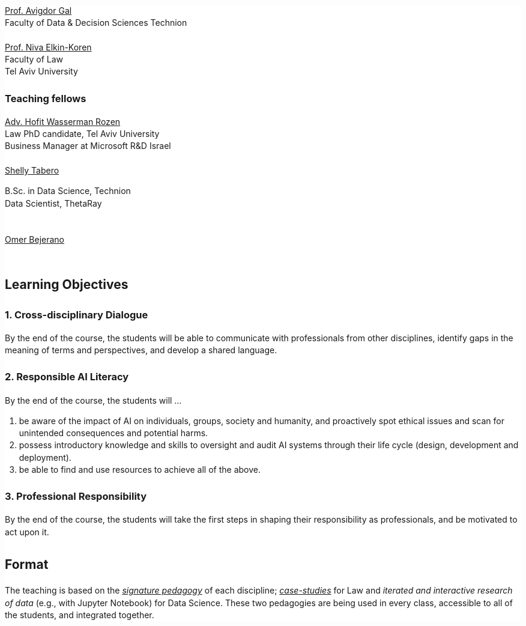 <a href="https://agp.iem.technion.ac.il/avigal/">Prof. Avigdor Gal</a>  
Faculty of Data &amp; Decision Sciences
Technion
<br/><br/>
<a href="https://en-law.tau.ac.il/profile/elkiniva">Prof. Niva Elkin-Koren</a>  
Faculty of Law  
Tel Aviv University

### Teaching fellows

<a href="https://www.linkedin.com/in/hofit-wasserman-rozen-843997b9/">Adv. Hofit Wasserman Rozen</a>  
Law PhD candidate, Tel Aviv University  
Business Manager at Microsoft R&D Israel
<br/><br/>
<a href="https://www.linkedin.com/in/shelly-tabero-585692252/">Shelly Tabero</a> 
<div>B.Sc. in Data Science, Technion</div>
<div>Data Scientist, ThetaRay</div>
<br/><br/>
<a href="https://www.linkedin.com/in/omerbejerano/">Omer Bejerano</a>
<br/><br/>

## Learning Objectives

### 1.  Cross-disciplinary  Dialogue

By the end of the course, the students will be able to communicate with professionals from other disciplines, identify gaps in the meaning of terms and perspectives, and develop a shared language.
   
### 2. Responsible AI Literacy

By the end of the course, the students will …

1. be aware of the impact of AI on individuals, groups, society and humanity, and proactively spot ethical issues and scan for unintended consequences and potential harms.
2. possess introductory knowledge and skills to oversight and audit AI systems through their life cycle (design, development and deployment).
3. be able to find and use resources to achieve all of the above.

### 3. Professional Responsibility

By the end of the course, the students will take the first steps in shaping their responsibility as professionals, and be motivated to act upon it.

## Format

The teaching is based on the [*signature pedagogy*](https://wiki.ubc.ca/Signature_Pedagogies) of each discipline; [*case-studies*](https://casestudies.law.harvard.edu/the-case-study-teaching-method/) for Law and *iterated and interactive research of data* (e.g., with Jupyter Notebook) for Data Science. These two pedagogies are being used in every class, accessible to all of the students, and integrated together.
